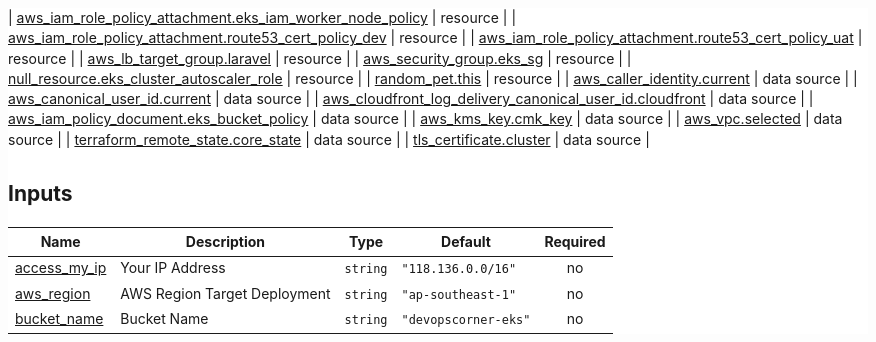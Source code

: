 | [aws_iam_role_policy_attachment.eks_iam_worker_node_policy](https://registry.terraform.io/providers/hashicorp/aws/latest/docs/resources/iam_role_policy_attachment)                  | resource    |
| [aws_iam_role_policy_attachment.route53_cert_policy_dev](https://registry.terraform.io/providers/hashicorp/aws/latest/docs/resources/iam_role_policy_attachment)                     | resource    |
| [aws_iam_role_policy_attachment.route53_cert_policy_uat](https://registry.terraform.io/providers/hashicorp/aws/latest/docs/resources/iam_role_policy_attachment)                     | resource    |
| [aws_lb_target_group.laravel](https://registry.terraform.io/providers/hashicorp/aws/latest/docs/resources/lb_target_group)                                                           | resource    |
| [aws_security_group.eks_sg](https://registry.terraform.io/providers/hashicorp/aws/latest/docs/resources/security_group)                                                              | resource    |
| [null_resource.eks_cluster_autoscaler_role](https://registry.terraform.io/providers/hashicorp/null/latest/docs/resources/resource)                                                   | resource    |
| [random_pet.this](https://registry.terraform.io/providers/hashicorp/random/latest/docs/resources/pet)                                                                                | resource    |
| [aws_caller_identity.current](https://registry.terraform.io/providers/hashicorp/aws/latest/docs/data-sources/caller_identity)                                                        | data source |
| [aws_canonical_user_id.current](https://registry.terraform.io/providers/hashicorp/aws/latest/docs/data-sources/canonical_user_id)                                                    | data source |
| [aws_cloudfront_log_delivery_canonical_user_id.cloudfront](https://registry.terraform.io/providers/hashicorp/aws/latest/docs/data-sources/cloudfront_log_delivery_canonical_user_id) | data source |
| [aws_iam_policy_document.eks_bucket_policy](https://registry.terraform.io/providers/hashicorp/aws/latest/docs/data-sources/iam_policy_document)                                      | data source |
| [aws_kms_key.cmk_key](https://registry.terraform.io/providers/hashicorp/aws/latest/docs/data-sources/kms_key)                                                                        | data source |
| [aws_vpc.selected](https://registry.terraform.io/providers/hashicorp/aws/latest/docs/data-sources/vpc)                                                                               | data source |
| [terraform_remote_state.core_state](https://registry.terraform.io/providers/hashicorp/terraform/latest/docs/data-sources/remote_state)                                               | data source |
| [tls_certificate.cluster](https://registry.terraform.io/providers/hashicorp/tls/latest/docs/data-sources/certificate)                                                                | data source |

## Inputs

| Name                                                                                                | Description                                                                            | Type          | Default                                                                                                                                                                                                                                                                                                            | Required |
| --------------------------------------------------------------------------------------------------- | -------------------------------------------------------------------------------------- | ------------- | ------------------------------------------------------------------------------------------------------------------------------------------------------------------------------------------------------------------------------------------------------------------------------------------------------------------ | :------: |
| <a name="input_access_my_ip"></a> [access_my_ip](#input_access_my_ip)                               | Your IP Address                                                                        | `string`      | `"118.136.0.0/16"`                                                                                                                                                                                                                                                                                                 |    no    |
| <a name="input_aws_region"></a> [aws_region](#input_aws_region)                                     | AWS Region Target Deployment                                                           | `string`      | `"ap-southeast-1"`                                                                                                                                                                                                                                                                                                 |    no    |
| <a name="input_bucket_name"></a> [bucket_name](#input_bucket_name)                                  | Bucket Name                                                                            | `string`      | `"devopscorner-eks"`                                                                                                                                                                                                                                                                                               |    no    |